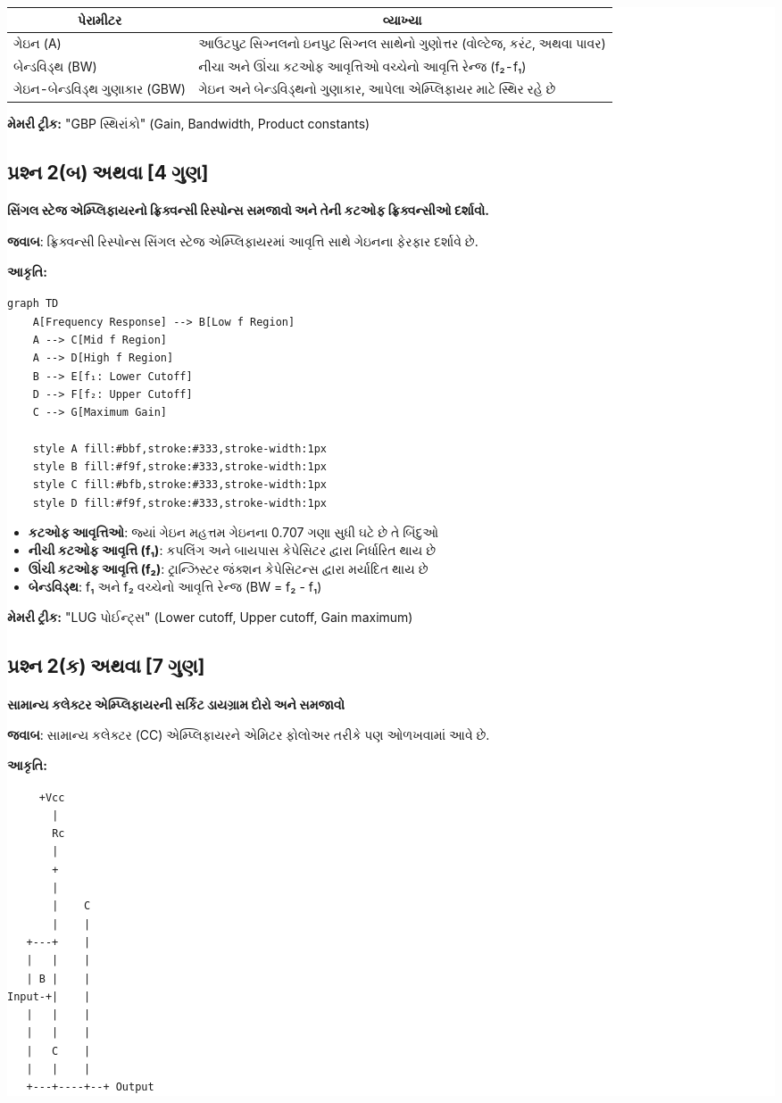 | પેરામીટર | વ્યાખ્યા |
|-----------|------------|
| ગેઇન (A) | આઉટપુટ સિગ્નલનો ઇનપુટ સિગ્નલ સાથેનો ગુણોત્તર (વોલ્ટેજ, કરંટ, અથવા પાવર) |
| બેન્ડવિડ્થ (BW) | નીચા અને ઊંચા કટઓફ આવૃત્તિઓ વચ્ચેનો આવૃત્તિ રેન્જ (f₂-f₁) |
| ગેઇન-બેન્ડવિડ્થ ગુણાકાર (GBW) | ગેઇન અને બેન્ડવિડ્થનો ગુણાકાર, આપેલા એમ્પ્લિફાયર માટે સ્થિર રહે છે |

**મેમરી ટ્રીક:** "GBP સ્થિરાંકો" (Gain, Bandwidth, Product constants)

## પ્રશ્ન 2(બ) અથવા [4 ગુણ]

**સિંગલ સ્ટેજ એમ્પ્લિફાયરનો ફ્રિક્વન્સી રિસ્પોન્સ સમજાવો અને તેની કટઓફ ફ્રિક્વન્સીઓ દર્શાવો.**

**જવાબ**:
ફ્રિક્વન્સી રિસ્પોન્સ સિંગલ સ્ટેજ એમ્પ્લિફાયરમાં આવૃત્તિ સાથે ગેઇનના ફેરફાર દર્શાવે છે.

**આકૃતિ:**

```mermaid
graph TD
    A[Frequency Response] --> B[Low f Region]
    A --> C[Mid f Region]
    A --> D[High f Region]
    B --> E[f₁: Lower Cutoff]
    D --> F[f₂: Upper Cutoff]
    C --> G[Maximum Gain]

    style A fill:#bbf,stroke:#333,stroke-width:1px
    style B fill:#f9f,stroke:#333,stroke-width:1px
    style C fill:#bfb,stroke:#333,stroke-width:1px
    style D fill:#f9f,stroke:#333,stroke-width:1px
```

- **કટઓફ આવૃત્તિઓ**: જ્યાં ગેઇન મહત્તમ ગેઇનના 0.707 ગણા સુધી ઘટે છે તે બિંદુઓ
- **નીચી કટઓફ આવૃત્તિ (f₁)**: કપલિંગ અને બાયપાસ કેપેસિટર દ્વારા નિર્ધારિત થાય છે
- **ઊંચી કટઓફ આવૃત્તિ (f₂)**: ટ્રાન્ઝિસ્ટર જંક્શન કેપેસિટન્સ દ્વારા મર્યાદિત થાય છે
- **બેન્ડવિડ્થ**: f₁ અને f₂ વચ્ચેનો આવૃત્તિ રેન્જ (BW = f₂ - f₁)

**મેમરી ટ્રીક:** "LUG પોઈન્ટ્સ" (Lower cutoff, Upper cutoff, Gain maximum)

## પ્રશ્ન 2(ક) અથવા [7 ગુણ]

**સામાન્ય કલેક્ટર એમ્પ્લિફાયરની સર્કિટ ડાયગ્રામ દોરો અને સમજાવો**

**જવાબ**:
સામાન્ય કલેક્ટર (CC) એમ્પ્લિફાયરને એમિટર ફોલોઅર તરીકે પણ ઓળખવામાં આવે છે.

**આકૃતિ:**

```goat
     +Vcc
       |
       Rc
       |
       +
       |
       |    C
       |    |
   +---+    |
   |   |    |
   | B |    |
Input-+|    |
   |   |    |
   |   |    |
   |   C    |
   |   |    |
   +---+----+--+ Output
```